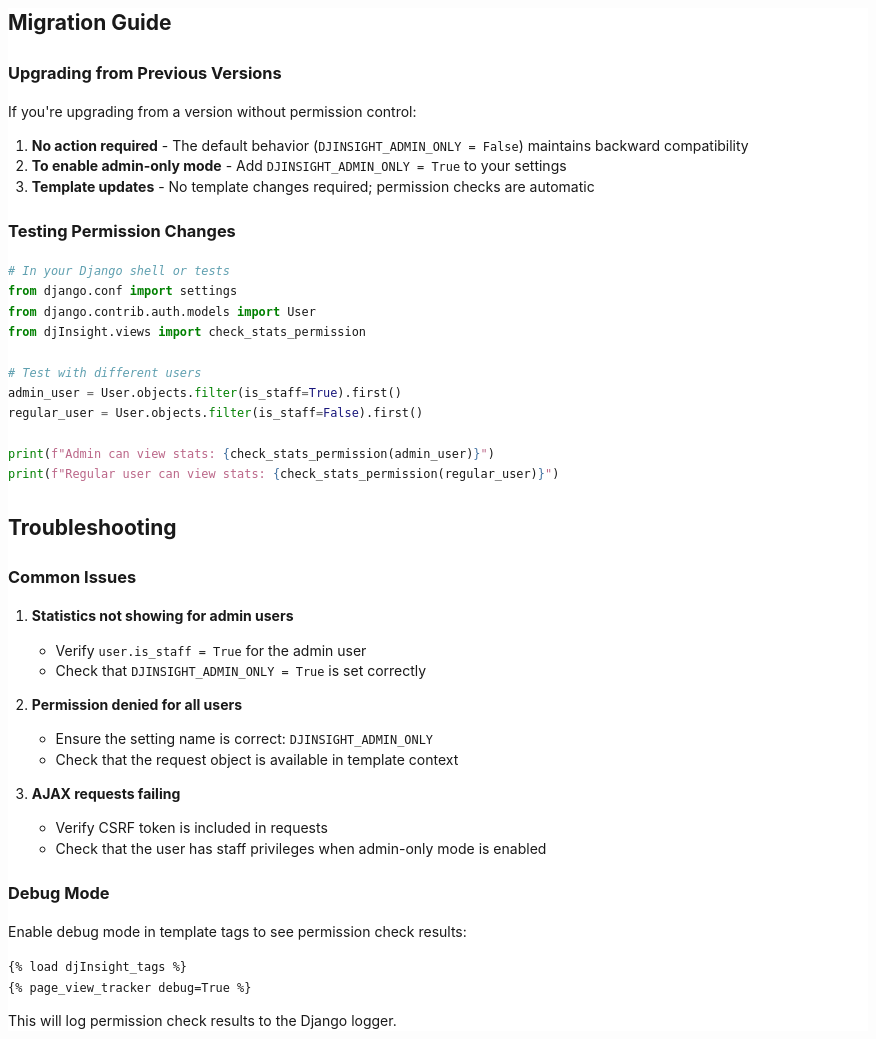 ## Migration Guide

### Upgrading from Previous Versions

If you're upgrading from a version without permission control:

1. **No action required** - The default behavior (`DJINSIGHT_ADMIN_ONLY = False`) maintains backward compatibility
2. **To enable admin-only mode** - Add `DJINSIGHT_ADMIN_ONLY = True` to your settings
3. **Template updates** - No template changes required; permission checks are automatic

### Testing Permission Changes

```python
# In your Django shell or tests
from django.conf import settings
from django.contrib.auth.models import User
from djInsight.views import check_stats_permission

# Test with different users
admin_user = User.objects.filter(is_staff=True).first()
regular_user = User.objects.filter(is_staff=False).first()

print(f"Admin can view stats: {check_stats_permission(admin_user)}")
print(f"Regular user can view stats: {check_stats_permission(regular_user)}")
```

## Troubleshooting

### Common Issues

1. **Statistics not showing for admin users**
   - Verify `user.is_staff = True` for the admin user
   - Check that `DJINSIGHT_ADMIN_ONLY = True` is set correctly

2. **Permission denied for all users**
   - Ensure the setting name is correct: `DJINSIGHT_ADMIN_ONLY`
   - Check that the request object is available in template context

3. **AJAX requests failing**
   - Verify CSRF token is included in requests
   - Check that the user has staff privileges when admin-only mode is enabled

### Debug Mode

Enable debug mode in template tags to see permission check results:

```html
{% load djInsight_tags %}
{% page_view_tracker debug=True %}
```

This will log permission check results to the Django logger.

